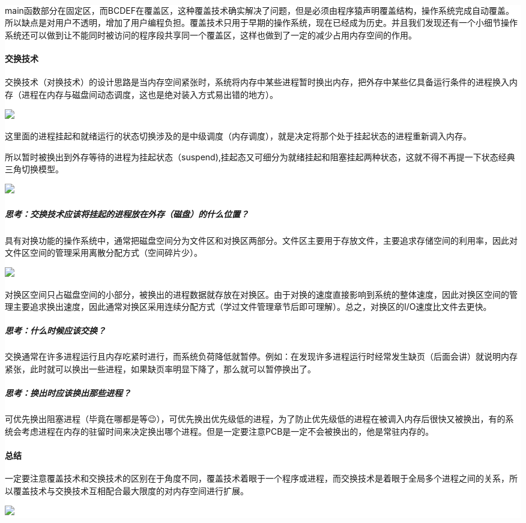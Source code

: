 main函数部分在固定区，而BCDEF在覆盖区，这种覆盖技术确实解决了问题，但是必须由程序猿声明覆盖结构，操作系统完成自动覆盖。所以缺点是对用户不透明，增加了用户编程负担。覆盖技术只用于早期的操作系统，现在已经成为历史。并且我们发现还有一个小细节操作系统还可以做到让不能同时被访问的程序段共享同一个覆盖区，这样也做到了一定的减少占用内存空间的作用。

#### 交换技术

交换技术（对换技术）的设计思路是当内存空间紧张时，系统将内存中某些进程暂时换出内存，把外存中某些亿具备运行条件的进程换入内存（进程在内存与磁盘间动态调度，这也是绝对装入方式易出错的地方）。

![](https://gitee.com/Langwenchong/figure-bed/raw/master/20201227163039.png)

这里面的进程挂起和就绪运行的状态切换涉及的是中级调度（内存调度），就是决定将那个处于挂起状态的进程重新调入内存。

所以暂时被换出到外存等待的进程为挂起状态（suspend),挂起态又可细分为就绪挂起和阻塞挂起两种状态，这就不得不再提一下状态经典三角切换模型。

![](https://gitee.com/Langwenchong/figure-bed/raw/master/20201227165106.png)

##### 思考：交换技术应该将挂起的进程放在外存（磁盘）的什么位置？

具有对换功能的操作系统中，通常把磁盘空间分为文件区和对换区两部分。文件区主要用于存放文件，主要追求存储空间的利用率，因此对文件区空间的管理采用离散分配方式（空间碎片少）。

![](https://gitee.com/Langwenchong/figure-bed/raw/master/20201227163607.png)

对换区空间只占磁盘空间的小部分，被换出的进程数据就存放在对换区。由于对换的速度直接影响到系统的整体速度，因此对换区空间的管理主要追求换出速度，因此通常对换区采用连续分配方式（学过文件管理章节后即可理解）。总之，对换区的I/O速度比文件去更快。

##### 思考：什么时候应该交换？

交换通常在许多进程运行且内存吃紧时进行，而系统负荷降低就暂停。例如：在发现许多进程运行时经常发生缺页（后面会讲）就说明内存紧张，此时就可以换出一些进程，如果缺页率明显下降了，那么就可以暂停换出了。

##### 思考：换出时应该换出那些进程？

可优先换出阻塞进程（毕竟在哪都是等😉），可优先换出优先级低的进程，为了防止优先级低的进程在被调入内存后很快又被换出，有的系统会考虑进程在内存的驻留时间来决定换出哪个进程。但是一定要注意PCB是一定不会被换出的，他是常驻内存的。

#### 总结

一定要注意覆盖技术和交换技术的区别在于角度不同，覆盖技术着眼于一个程序或进程，而交换技术是着眼于全局多个进程之间的关系，所以覆盖技术与交换技术互相配合最大限度的对内存空间进行扩展。

![](https://gitee.com/Langwenchong/figure-bed/raw/master/20201227164239.png)


